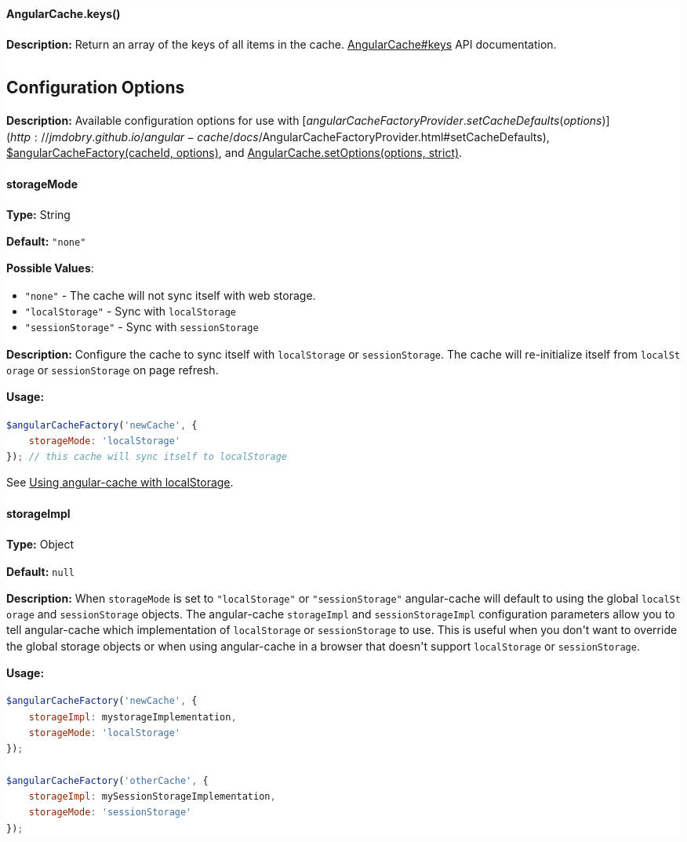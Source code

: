 #### AngularCache.keys()
__Description:__ Return an array of the keys of all items in the cache. [AngularCache#keys](http://jmdobry.github.io/angular-cache/docs/AngularCache.html#keys) API documentation.

<a name='configuration'></a>
## Configuration Options
__Description:__ Available configuration options for use with [$angularCacheFactoryProvider.setCacheDefaults(options)](http://jmdobry.github.io/angular-cache/docs/$AngularCacheFactoryProvider.html#setCacheDefaults), [$angularCacheFactory(cacheId, options)](http://jmdobry.github.io/angular-cache/docs/AngularCacheFactory.html), and [AngularCache.setOptions(options, strict)](http://jmdobry.github.io/angular-cache/docs/AngularCache.html#setOptions).

#### storageMode
__Type:__ String

__Default:__ `"none"`

__Possible Values__:
- `"none"` - The cache will not sync itself with web storage.
- `"localStorage"` - Sync with `localStorage`
- `"sessionStorage"` - Sync with `sessionStorage`

__Description:__ Configure the cache to sync itself with `localStorage` or `sessionStorage`. The cache will re-initialize itself from `localStorage` or `sessionStorage` on page refresh. 

__Usage:__
```javascript
$angularCacheFactory('newCache', {
    storageMode: 'localStorage'
}); // this cache will sync itself to localStorage
```

See [Using angular-cache with localStorage](#using-angular-cache-with-localStorage).

#### storageImpl
__Type:__ Object

__Default:__ `null`

__Description:__ When `storageMode` is set to `"localStorage"` or `"sessionStorage"` angular-cache will default to using the global `localStorage` and `sessionStorage` objects. The angular-cache `storageImpl` and `sessionStorageImpl` configuration parameters allow you to tell angular-cache which implementation of `localStorage` or `sessionStorage` to use. This is useful when you don't want to override the global storage objects or when using angular-cache in a browser that doesn't support `localStorage` or `sessionStorage`.

__Usage:__
```javascript
$angularCacheFactory('newCache', {
    storageImpl: mystorageImplementation,
    storageMode: 'localStorage'
});

$angularCacheFactory('otherCache', {
    storageImpl: mySessionStorageImplementation,
    storageMode: 'sessionStorage'
});
```
